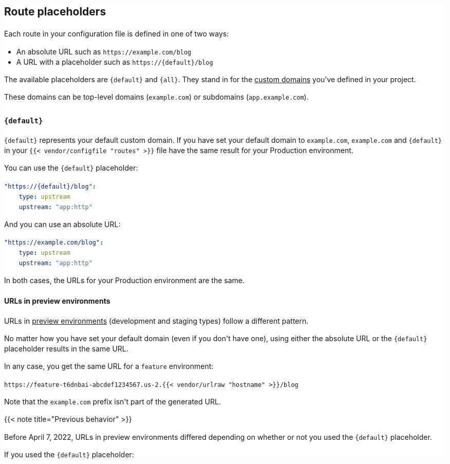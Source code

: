 ## Route placeholders

Each route in your configuration file is defined in one of two ways:

*   An absolute URL such as `https://example.com/blog`
*   A URL with a placeholder such as `https://{default}/blog`

The available placeholders are `{default}` and `{all}`.
They stand in for the [custom domains](../domains/steps/_index.md) you've defined in your project.

These domains can be top-level domains (`example.com`) or subdomains (`app.example.com`).

### `{default}`

`{default}` represents your default custom domain.
If you have set your default domain to `example.com`,
`example.com` and `{default}` in your `{{< vendor/configfile "routes" >}}` file have the same result for your Production environment.

You can use the `{default}` placeholder:

```yaml {configFile="routes"}
"https://{default}/blog":
    type: upstream
    upstream: "app:http"
```

And you can use an absolute URL:

```yaml {configFile="routes"}
"https://example.com/blog":
    type: upstream
    upstream: "app:http"
```

In both cases, the URLs for your Production environment are the same.

#### URLs in preview environments

URLs in [preview environments](../glossary/_index.md#preview-environment) (development and staging types) follow a different pattern.

No matter how you have set your default domain (even if you don't have one),
using either the absolute URL or the `{default}` placeholder results in the same URL.

In any case, you get the same URL for a `feature` environment:

```txt
https://feature-t6dnbai-abcdef1234567.us-2.{{< vendor/urlraw "hostname" >}}/blog
```

Note that the `example.com` prefix isn't part of the generated URL.

{{< note title="Previous behavior" >}}

Before April 7, 2022, URLs in preview environments differed depending on whether or not you used the `{default}` placeholder.

If you used the `{default}` placeholder:
